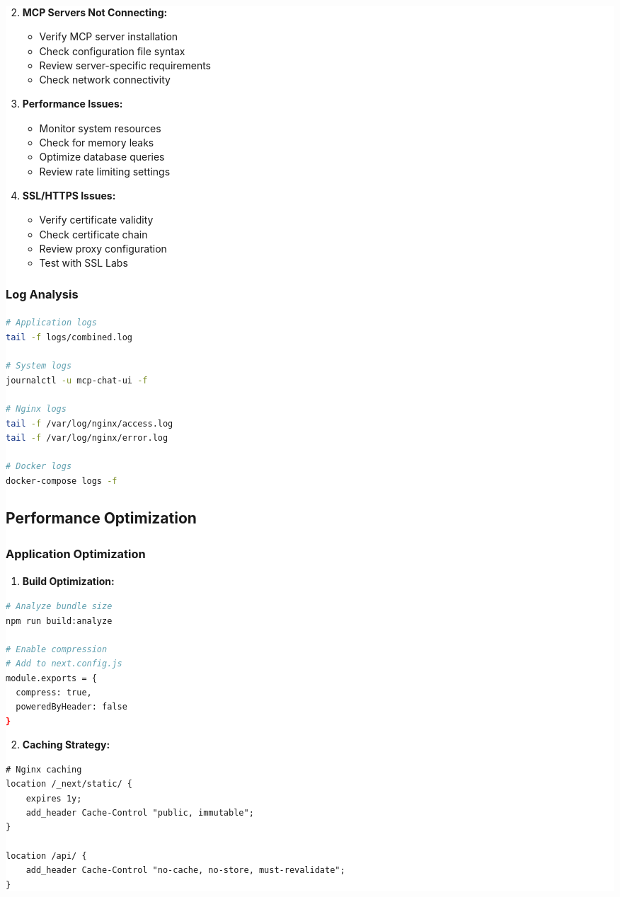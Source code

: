 2. **MCP Servers Not Connecting:**
   - Verify MCP server installation
   - Check configuration file syntax
   - Review server-specific requirements
   - Check network connectivity

3. **Performance Issues:**
   - Monitor system resources
   - Check for memory leaks
   - Optimize database queries
   - Review rate limiting settings

4. **SSL/HTTPS Issues:**
   - Verify certificate validity
   - Check certificate chain
   - Review proxy configuration
   - Test with SSL Labs

### Log Analysis

```bash
# Application logs
tail -f logs/combined.log

# System logs
journalctl -u mcp-chat-ui -f

# Nginx logs
tail -f /var/log/nginx/access.log
tail -f /var/log/nginx/error.log

# Docker logs
docker-compose logs -f
```

## Performance Optimization

### Application Optimization

1. **Build Optimization:**
```bash
# Analyze bundle size
npm run build:analyze

# Enable compression
# Add to next.config.js
module.exports = {
  compress: true,
  poweredByHeader: false
}
```

2. **Caching Strategy:**
```nginx
# Nginx caching
location /_next/static/ {
    expires 1y;
    add_header Cache-Control "public, immutable";
}

location /api/ {
    add_header Cache-Control "no-cache, no-store, must-revalidate";
}
```
